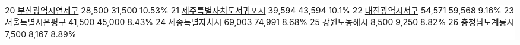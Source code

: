   <tr class="item">
    <td>20</td>
    <td><a href="/apt/부산광역시연제구">부산광역시연제구</a></td>
    <td>28,500</td>
    <td>31,500</td>
    <td>10.53%</td>
  </tr>

  <tr class="item">
    <td>21</td>
    <td><a href="/apt/제주특별자치도서귀포시">제주특별자치도서귀포시</a></td>
    <td>39,594</td>
    <td>43,594</td>
    <td>10.1%</td>
  </tr>

  <tr class="item">
    <td>22</td>
    <td><a href="/apt/대전광역시서구">대전광역시서구</a></td>
    <td>54,571</td>
    <td>59,568</td>
    <td>9.16%</td>
  </tr>

  <tr class="item">
    <td>23</td>
    <td><a href="/apt/서울특별시은평구">서울특별시은평구</a></td>
    <td>41,500</td>
    <td>45,000</td>
    <td>8.43%</td>
  </tr>

  <tr class="item">
    <td>24</td>
    <td><a href="/apt/세종특별자치시">세종특별자치시</a></td>
    <td>69,003</td>
    <td>74,991</td>
    <td>8.68%</td>
  </tr>

  <tr class="item">
    <td>25</td>
    <td><a href="/apt/강원도동해시">강원도동해시</a></td>
    <td>8,500</td>
    <td>9,250</td>
    <td>8.82%</td>
  </tr>

  <tr class="item">
    <td>26</td>
    <td><a href="/apt/충청남도계룡시">충청남도계룡시</a></td>
    <td>7,500</td>
    <td>8,167</td>
    <td>8.89%</td>
  </tr>
